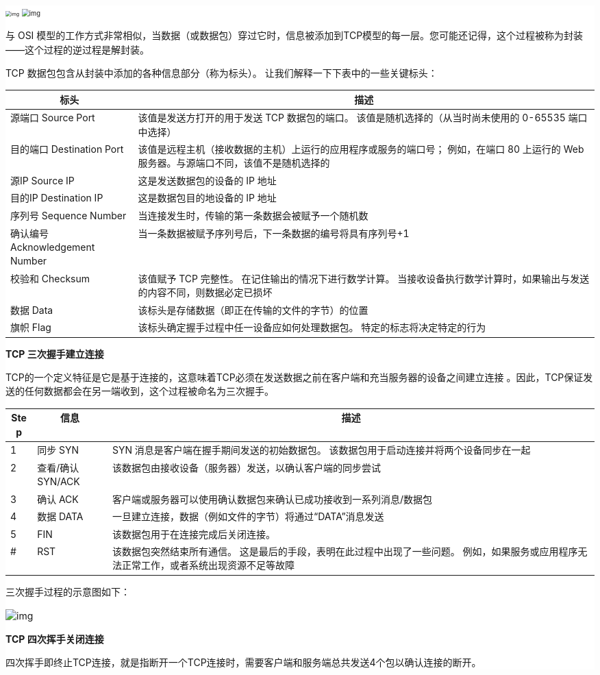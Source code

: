 <img src="https://img-blog.csdn.net/20180930155137505?watermark/2/text/aHR0cHM6Ly9ibG9nLmNzZG4ubmV0L2NzZG5fa291/font/5a6L5L2T/fontsize/400/fill/I0JBQkFCMA==/dissolve/70" alt="img" style="zoom: 50%;" />

<img src="https://img-blog.csdnimg.cn/20201028134158932.png?x-oss-process=image/watermark,type_ZmFuZ3poZW5naGVpdGk,shadow_10,text_aHR0cHM6Ly9ibG9nLmNzZG4ubmV0L3d3eTAzMjQ=,size_16,color_FFFFFF,t_70#pic_center" alt="img" style="zoom:67%;" />

与 OSI 模型的工作方式非常相似，当数据（或数据包）穿过它时，信息被添加到TCP模型的每一层。您可能还记得，这个过程被称为封装——这个过程的逆过程是解封装。



TCP 数据包包含从封装中添加的各种信息部分（称为标头）。 让我们解释一下下表中的一些关键标头： 

| 标头                            | 描述                                                         |
| ------------------------------- | ------------------------------------------------------------ |
| 源端口  Source Port             | 该值是发送方打开的用于发送 TCP 数据包的端口。 该值是随机选择的（从当时尚未使用的 0-65535 端口中选择） |
| 目的端口 Destination Port       | 该值是远程主机（接收数据的主机）上运行的应用程序或服务的端口号； 例如，在端口 80 上运行的 Web 服务器。与源端口不同，该值不是随机选择的 |
| 源IP Source IP                  | 这是发送数据包的设备的 IP 地址                               |
| 目的IP Destination IP           | 这是数据包目的地设备的 IP 地址                               |
| 序列号 Sequence Number          | 当连接发生时，传输的第一条数据会被赋予一个随机数             |
| 确认编号 Acknowledgement Number | 当一条数据被赋予序列号后，下一条数据的编号将具有序列号+1     |
| 校验和 Checksum                 | 该值赋予 TCP 完整性。 在记住输出的情况下进行数学计算。 当接收设备执行数学计算时，如果输出与发送的内容不同，则数据必定已损坏 |
| 数据 Data                       | 该标头是存储数据（即正在传输的文件的字节）的位置             |
| 旗帜 Flag                       | 该标头确定握手过程中任一设备应如何处理数据包。 特定的标志将决定特定的行为 |



**TCP 三次握手建立连接**

TCP的一个定义特征是它是基于连接的，这意味着TCP必须在发送数据之前在客户端和充当服务器的设备之间建立连接 。因此，TCP保证发送的任何数据都会在另一端收到，这个过程被命名为三次握手。

| Step | 信息              | 描述                                                         |
| ---- | ----------------- | ------------------------------------------------------------ |
| 1    | 同步 SYN          | SYN 消息是客户端在握手期间发送的初始数据包。 该数据包用于启动连接并将两个设备同步在一起 |
| 2    | 查看/确认 SYN/ACK | 该数据包由接收设备（服务器）发送，以确认客户端的同步尝试     |
| 3    | 确认 ACK          | 客户端或服务器可以使用确认数据包来确认已成功接收到一系列消息/数据包 |
| 4    | 数据 DATA         | 一旦建立连接，数据（例如文件的字节）将通过“DATA”消息发送     |
| 5    | FIN               | 该数据包用于在连接完成后关闭连接。                           |
| #    | RST               | 该数据包突然结束所有通信。 这是最后的手段，表明在此过程中出现了一些问题。 例如，如果服务或应用程序无法正常工作，或者系统出现资源不足等故障 |



三次握手过程的示意图如下：

![img](https://pic1.zhimg.com/v2-8ce8c897b4d5e7397b25eb4d4b31d7fc_r.jpg)

**TCP 四次挥手关闭连接**

四次挥手即终止TCP连接，就是指断开一个TCP连接时，需要客户端和服务端总共发送4个包以确认连接的断开。
